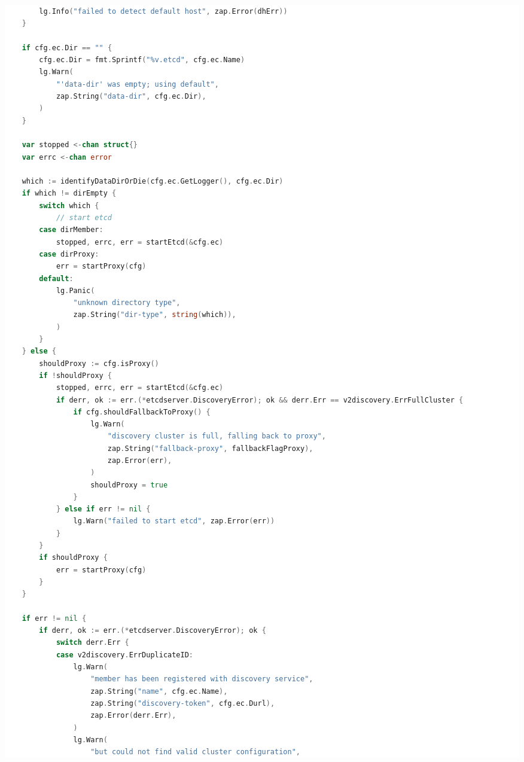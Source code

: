```go
        lg.Info("failed to detect default host", zap.Error(dhErr))
    }

    if cfg.ec.Dir == "" {
        cfg.ec.Dir = fmt.Sprintf("%v.etcd", cfg.ec.Name)
        lg.Warn(
            "'data-dir' was empty; using default",
            zap.String("data-dir", cfg.ec.Dir),
        )
    }

    var stopped <-chan struct{}
    var errc <-chan error

    which := identifyDataDirOrDie(cfg.ec.GetLogger(), cfg.ec.Dir)
    if which != dirEmpty {
        switch which {
            // start etcd
        case dirMember:
            stopped, errc, err = startEtcd(&cfg.ec)
        case dirProxy:
            err = startProxy(cfg)
        default:
            lg.Panic(
                "unknown directory type",
                zap.String("dir-type", string(which)),
            )
        }
    } else {
        shouldProxy := cfg.isProxy()
        if !shouldProxy {
            stopped, errc, err = startEtcd(&cfg.ec)
            if derr, ok := err.(*etcdserver.DiscoveryError); ok && derr.Err == v2discovery.ErrFullCluster {
                if cfg.shouldFallbackToProxy() {
                    lg.Warn(
                        "discovery cluster is full, falling back to proxy",
                        zap.String("fallback-proxy", fallbackFlagProxy),
                        zap.Error(err),
                    )
                    shouldProxy = true
                }
            } else if err != nil {
                lg.Warn("failed to start etcd", zap.Error(err))
            }
        }
        if shouldProxy {
            err = startProxy(cfg)
        }
    }

    if err != nil {
        if derr, ok := err.(*etcdserver.DiscoveryError); ok {
            switch derr.Err {
            case v2discovery.ErrDuplicateID:
                lg.Warn(
                    "member has been registered with discovery service",
                    zap.String("name", cfg.ec.Name),
                    zap.String("discovery-token", cfg.ec.Durl),
                    zap.Error(derr.Err),
                )
                lg.Warn(
                    "but could not find valid cluster configuration",
```